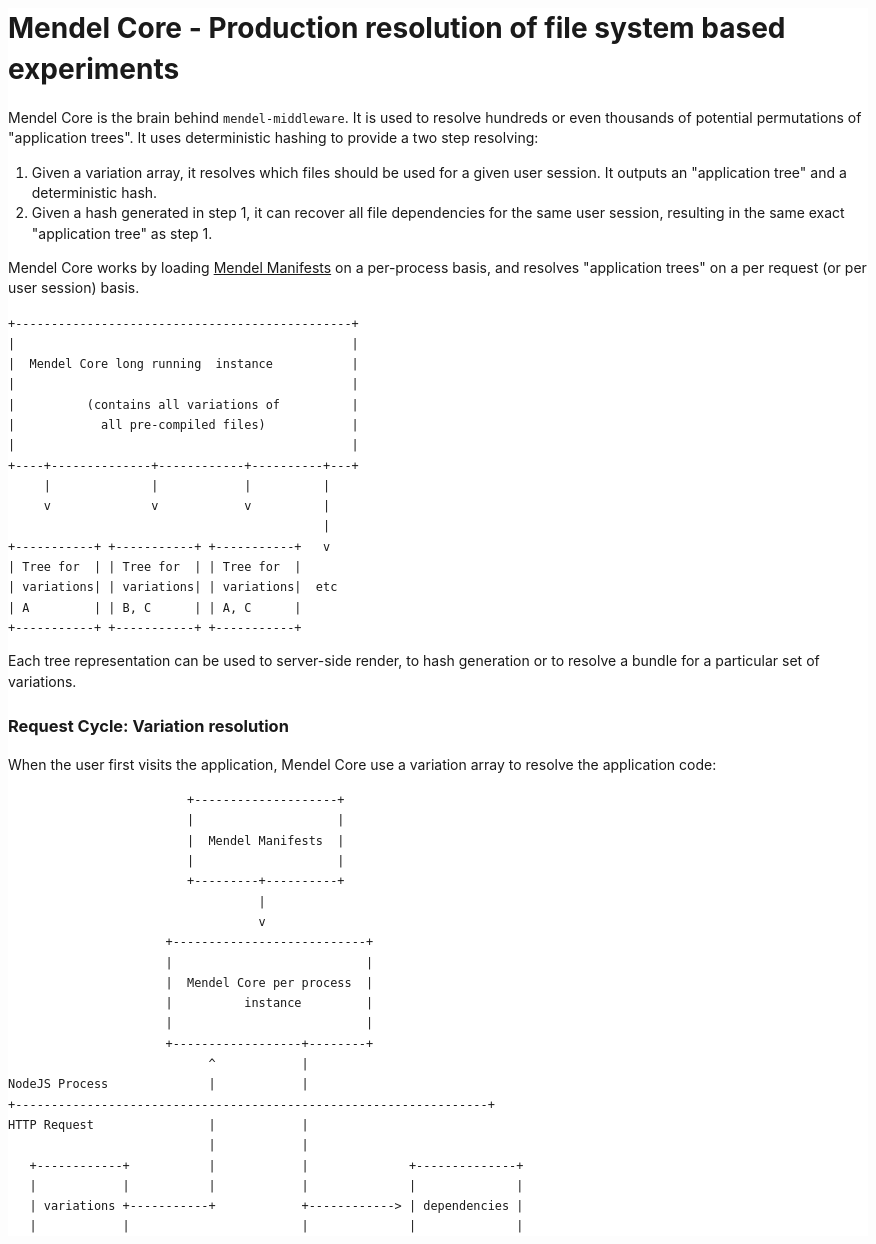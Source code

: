 # Mendel Core - Production resolution of file system based experiments

Mendel Core is the brain behind `mendel-middleware`. It is used to resolve hundreds or even thousands of potential permutations of "application trees". It uses deterministic hashing to provide a two step resolving:

  1. Given a variation array, it resolves which files should be used for a given user session. It outputs an "application tree" and a deterministic hash.
  2. Given a hash generated in step 1, it can recover all file dependencies for the same user session, resulting in the same exact "application tree" as step 1.

Mendel Core works by loading [Mendel Manifests](../../docs/Design.mdown) on a per-process basis, and resolves "application trees" on a per request (or per user session) basis.

```
+-----------------------------------------------+
|                                               |
|  Mendel Core long running  instance           |
|                                               |
|          (contains all variations of          |
|            all pre-compiled files)            |
|                                               |
+----+--------------+------------+----------+---+
     |              |            |          |
     v              v            v          |
                                            |
+-----------+ +-----------+ +-----------+   v
| Tree for  | | Tree for  | | Tree for  |
| variations| | variations| | variations|  etc
| A         | | B, C      | | A, C      |
+-----------+ +-----------+ +-----------+
```

Each tree representation can be used to server-side render, to hash generation or to resolve a bundle for a particular set of variations.

### Request Cycle: Variation resolution

When the user first visits the application, Mendel Core use a variation array to resolve the application code:

```
                         +--------------------+
                         |                    |
                         |  Mendel Manifests  |
                         |                    |
                         +---------+----------+
                                   |
                                   v
                      +---------------------------+
                      |                           |
                      |  Mendel Core per process  |
                      |          instance         |
                      |                           |
                      +------------------+--------+
                            ^            |
NodeJS Process              |            |
+------------------------------------------------------------------+
HTTP Request                |            |
                            |            |
   +------------+           |            |              +--------------+
   |            |           |            |              |              |
   | variations +-----------+            +------------> | dependencies |
   |            |                        |              |              |
```